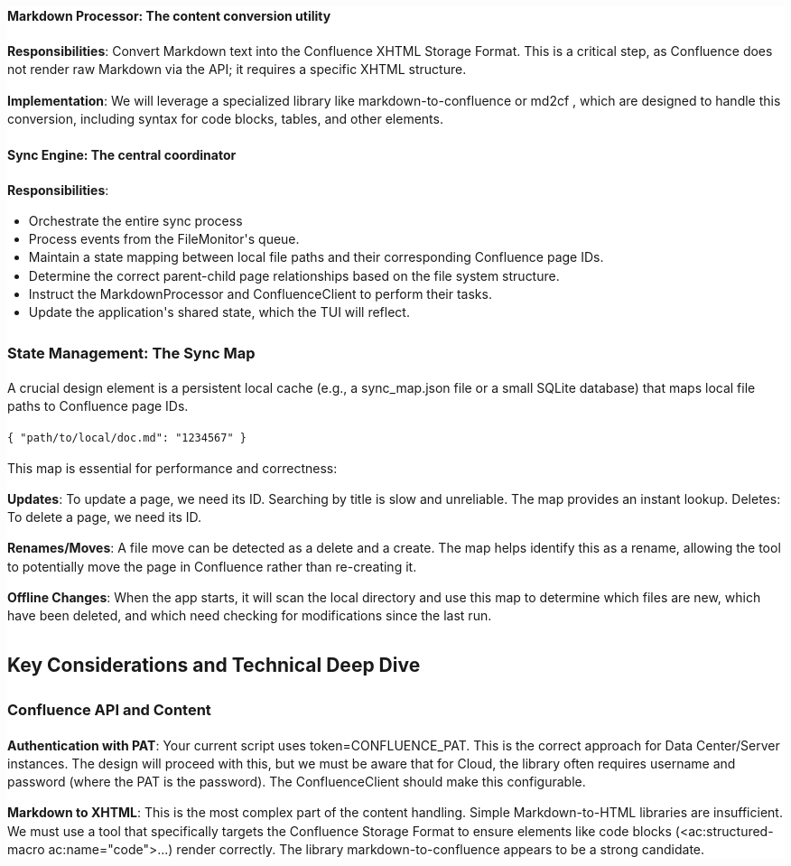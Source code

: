 #### Markdown Processor: The content conversion utility

**Responsibilities**: Convert Markdown text into the Confluence XHTML Storage Format. This is a critical step, as Confluence does not render raw Markdown via the API; it requires a specific XHTML structure.

**Implementation**: We will leverage a specialized library like markdown-to-confluence  or md2cf , which are designed to handle this conversion, including syntax for code blocks, tables, and other elements.

#### Sync Engine: The central coordinator

**Responsibilities**:

- Orchestrate the entire sync process
- Process events from the FileMonitor's queue.
- Maintain a state mapping between local file paths and their corresponding Confluence page IDs.
- Determine the correct parent-child page relationships based on the file system structure.
- Instruct the MarkdownProcessor and ConfluenceClient to perform their tasks.
- Update the application's shared state, which the TUI will reflect.

### State Management: The Sync Map

A crucial design element is a persistent local cache (e.g., a sync_map.json file or a small SQLite database) that maps local file paths to Confluence page IDs.

    { "path/to/local/doc.md": "1234567" }

This map is essential for performance and correctness:

**Updates**: To update a page, we need its ID. Searching by title is slow and unreliable. The map provides an instant lookup.
Deletes: To delete a page, we need its ID.

**Renames/Moves**: A file move can be detected as a delete and a create. The map helps identify this as a rename, allowing the tool to potentially move the page in Confluence rather than re-creating it.

**Offline Changes**: When the app starts, it will scan the local directory and use this map to determine which files are new, which have been deleted, and which need checking for modifications since the last run.

## Key Considerations and Technical Deep Dive

### Confluence API and Content

**Authentication with PAT**: Your current script uses token=CONFLUENCE_PAT. This is the correct approach for Data Center/Server instances. The design will proceed with this, but we must be aware that for Cloud, the library often requires username and password (where the PAT is the password). The ConfluenceClient should make this configurable.

**Markdown to XHTML**: This is the most complex part of the content handling. Simple Markdown-to-HTML libraries are insufficient. We must use a tool that specifically targets the Confluence Storage Format to ensure elements like code blocks (<ac:structured-macro ac:name="code">...) render correctly. The library markdown-to-confluence appears to be a strong candidate.
